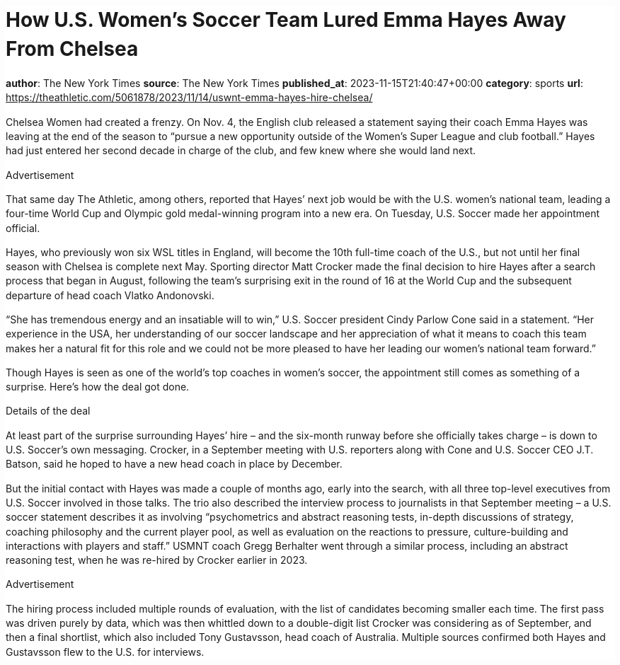 # How U.S. Women’s Soccer Team Lured Emma Hayes Away From Chelsea
**author**: The New York Times
**source**: The New York Times
**published_at**: 2023-11-15T21:40:47+00:00
**category**: sports
**url**: https://theathletic.com/5061878/2023/11/14/uswnt-emma-hayes-hire-chelsea/

Chelsea Women had created a frenzy. On Nov. 4, the English club released a statement saying their coach Emma Hayes was leaving at the end of the season to “pursue a new opportunity outside of the Women’s Super League and club football.” Hayes had just entered her second decade in charge of the club, and few knew where she would land next.

Advertisement

That same day The Athletic, among others, reported that Hayes’ next job would be with the U.S. women’s national team, leading a four-time World Cup and Olympic gold medal-winning program into a new era. On Tuesday, U.S. Soccer made her appointment official.

Hayes, who previously won six WSL titles in England, will become the 10th full-time coach of the U.S., but not until her final season with Chelsea is complete next May. Sporting director Matt Crocker made the final decision to hire Hayes after a search process that began in August, following the team’s surprising exit in the round of 16 at the World Cup and the subsequent departure of head coach Vlatko Andonovski.

“She has tremendous energy and an insatiable will to win,” U.S. Soccer president Cindy Parlow Cone said in a statement. “Her experience in the USA, her understanding of our soccer landscape and her appreciation of what it means to coach this team makes her a natural fit for this role and we could not be more pleased to have her leading our women’s national team forward.”

Though Hayes is seen as one of the world’s top coaches in women’s soccer, the appointment still comes as something of a surprise. Here’s how the deal got done.

Details of the deal

At least part of the surprise surrounding Hayes’ hire – and the six-month runway before she officially takes charge – is down to U.S. Soccer’s own messaging. Crocker, in a September meeting with U.S. reporters along with Cone and U.S. Soccer CEO J.T. Batson, said he hoped to have a new head coach in place by December.

But the initial contact with Hayes was made a couple of months ago, early into the search, with all three top-level executives from U.S. Soccer involved in those talks. The trio also described the interview process to journalists in that September meeting – a U.S. soccer statement describes it as involving “psychometrics and abstract reasoning tests, in-depth discussions of strategy, coaching philosophy and the current player pool, as well as evaluation on the reactions to pressure, culture-building and interactions with players and staff.” USMNT coach Gregg Berhalter went through a similar process, including an abstract reasoning test, when he was re-hired by Crocker earlier in 2023.

Advertisement

The hiring process included multiple rounds of evaluation, with the list of candidates becoming smaller each time. The first pass was driven purely by data, which was then whittled down to a double-digit list Crocker was considering as of September, and then a final shortlist, which also included Tony Gustavsson, head coach of Australia. Multiple sources confirmed both Hayes and Gustavsson flew to the U.S. for interviews.
